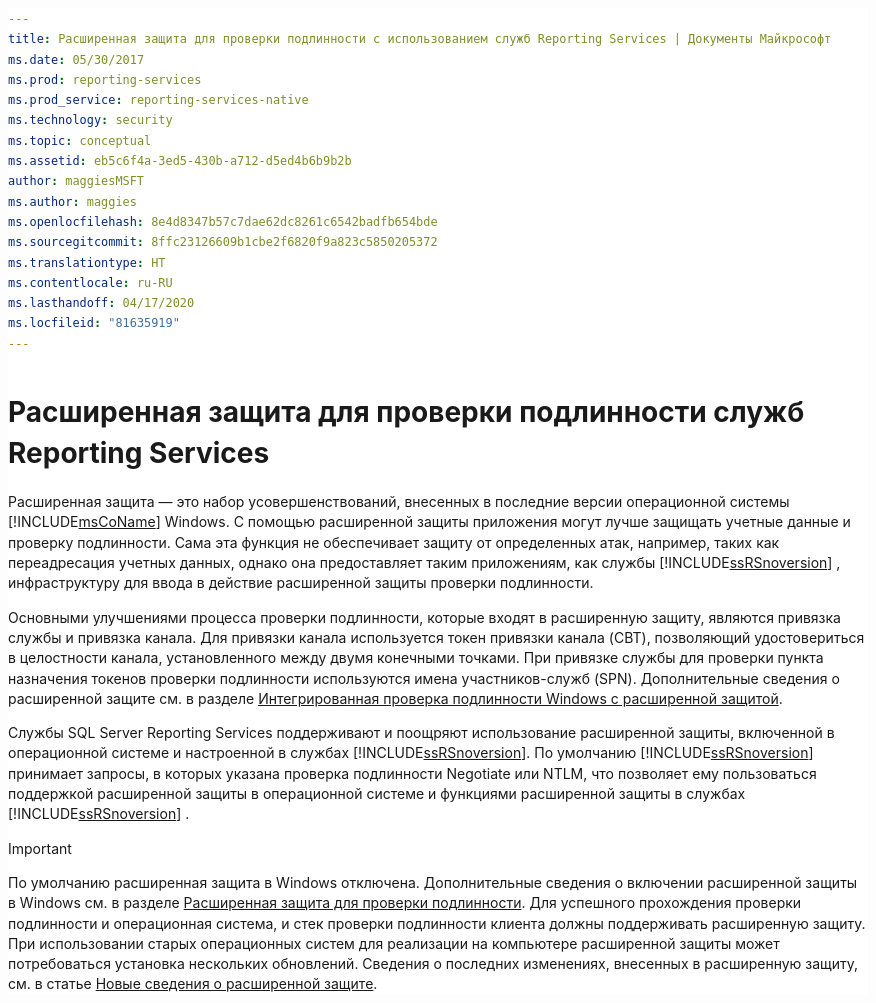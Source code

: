 ```yaml
---
title: Расширенная защита для проверки подлинности с использованием служб Reporting Services | Документы Майкрософт
ms.date: 05/30/2017
ms.prod: reporting-services
ms.prod_service: reporting-services-native
ms.technology: security
ms.topic: conceptual
ms.assetid: eb5c6f4a-3ed5-430b-a712-d5ed4b6b9b2b
author: maggiesMSFT
ms.author: maggies
ms.openlocfilehash: 8e4d8347b57c7dae62dc8261c6542badfb654bde
ms.sourcegitcommit: 8ffc23126609b1cbe2f6820f9a823c5850205372
ms.translationtype: HT
ms.contentlocale: ru-RU
ms.lasthandoff: 04/17/2020
ms.locfileid: "81635919"
---
```

# <a name="extended-protection-for-authentication-with-reporting-services"></a>Расширенная защита для проверки подлинности служб Reporting Services

  Расширенная защита — это набор усовершенствований, внесенных в последние версии операционной системы [!INCLUDE[msCoName](../../includes/msconame-md.md)] Windows. С помощью расширенной защиты приложения могут лучше защищать учетные данные и проверку подлинности. Сама эта функция не обеспечивает защиту от определенных атак, например, таких как переадресация учетных данных, однако она предоставляет таким приложениям, как службы [!INCLUDE[ssRSnoversion](../../includes/ssrsnoversion-md.md)] , инфраструктуру для ввода в действие расширенной защиты проверки подлинности.  
  
 Основными улучшениями процесса проверки подлинности, которые входят в расширенную защиту, являются привязка службы и привязка канала. Для привязки канала используется токен привязки канала (CBT), позволяющий удостовериться в целостности канала, установленного между двумя конечными точками. При привязке службы для проверки пункта назначения токенов проверки подлинности используются имена участников-служб (SPN). Дополнительные сведения о расширенной защите см. в разделе [Интегрированная проверка подлинности Windows с расширенной защитой](https://go.microsoft.com/fwlink/?LinkId=179922).  
  
Службы SQL Server Reporting Services поддерживают и поощряют использование расширенной защиты, включенной в операционной системе и настроенной в службах [!INCLUDE[ssRSnoversion](../../includes/ssrsnoversion-md.md)]. По умолчанию [!INCLUDE[ssRSnoversion](../../includes/ssrsnoversion-md.md)] принимает запросы, в которых указана проверка подлинности Negotiate или NTLM, что позволяет ему пользоваться поддержкой расширенной защиты в операционной системе и функциями расширенной защиты в службах [!INCLUDE[ssRSnoversion](../../includes/ssrsnoversion-md.md)] .  
  
> [!IMPORTANT]  
>  По умолчанию расширенная защита в Windows отключена. Дополнительные сведения о включении расширенной защиты в Windows см. в разделе [Расширенная защита для проверки подлинности](https://go.microsoft.com/fwlink/?LinkID=178431). Для успешного прохождения проверки подлинности и операционная система, и стек проверки подлинности клиента должны поддерживать расширенную защиту. При использовании старых операционных систем для реализации на компьютере расширенной защиты может потребоваться установка нескольких обновлений. Сведения о последних изменениях, внесенных в расширенную защиту, см. в статье [Новые сведения о расширенной защите](https://go.microsoft.com/fwlink/?LinkId=183362).  
